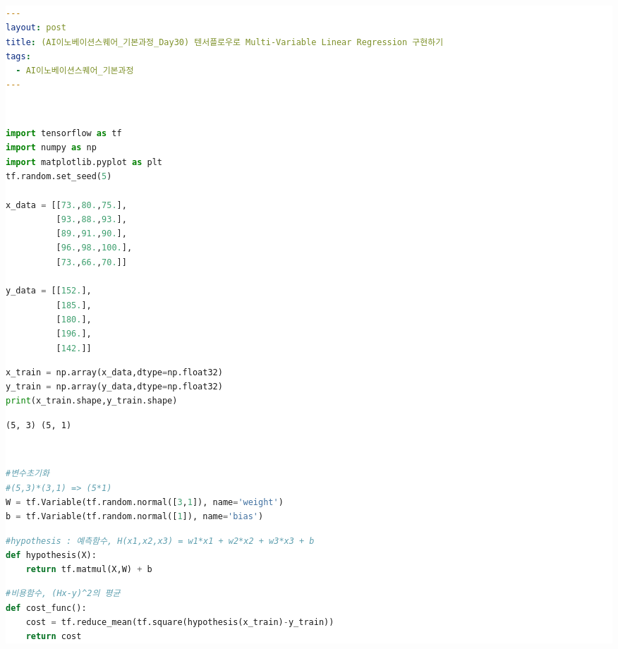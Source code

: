 ```yaml
---
layout: post
title: (AI이노베이션스퀘어_기본과정_Day30) 텐서플로우로 Multi-Variable Linear Regression 구현하기
tags:
  - AI이노베이션스퀘어_기본과정
---
```


<br>

```python
import tensorflow as tf
import numpy as np
import matplotlib.pyplot as plt
tf.random.set_seed(5)

x_data = [[73.,80.,75.],
          [93.,88.,93.],
          [89.,91.,90.],
          [96.,98.,100.],
          [73.,66.,70.]]

y_data = [[152.],
          [185.],
          [180.],
          [196.],
          [142.]]
```


```python
x_train = np.array(x_data,dtype=np.float32)
y_train = np.array(y_data,dtype=np.float32)
print(x_train.shape,y_train.shape)
```

    (5, 3) (5, 1)

<br>

```python
#변수초기화
#(5,3)*(3,1) => (5*1)
W = tf.Variable(tf.random.normal([3,1]), name='weight')
b = tf.Variable(tf.random.normal([1]), name='bias')
```


```python
#hypothesis : 예측함수, H(x1,x2,x3) = w1*x1 + w2*x2 + w3*x3 + b
def hypothesis(X):
    return tf.matmul(X,W) + b
```


```python
#비용함수, (Hx-y)^2의 평균
def cost_func():
    cost = tf.reduce_mean(tf.square(hypothesis(x_train)-y_train))
    return cost
```
